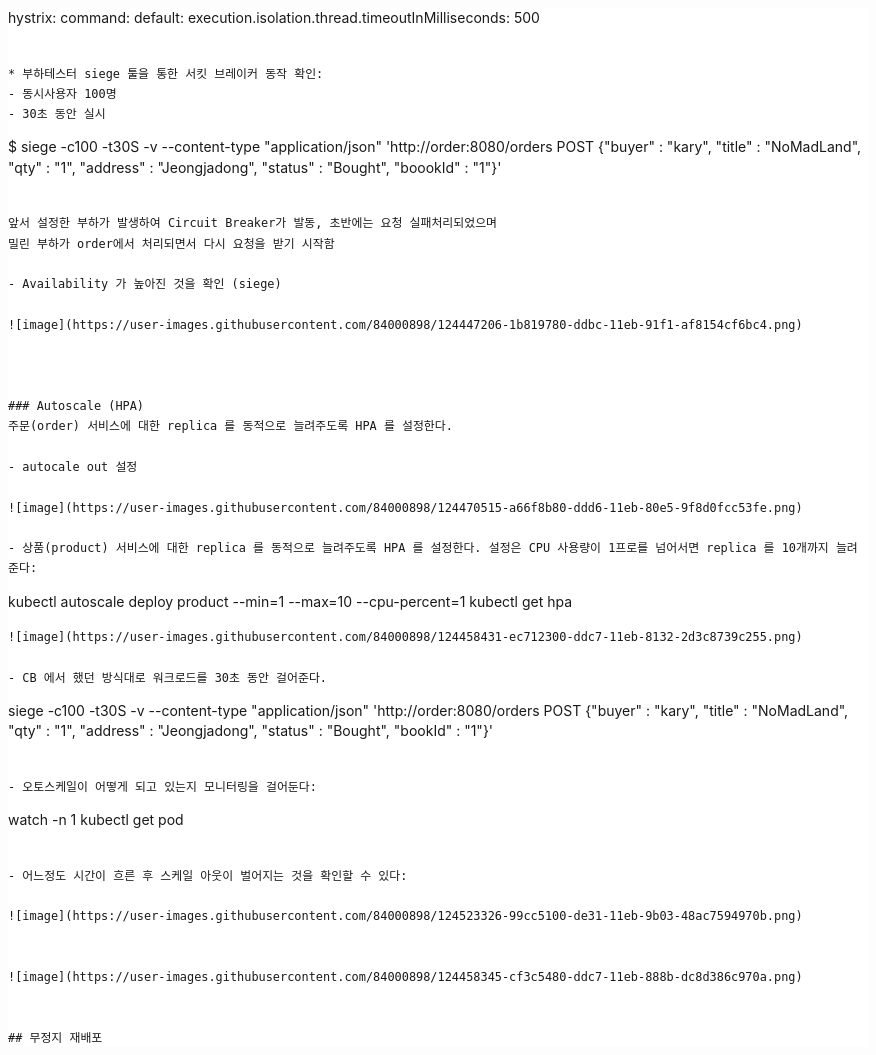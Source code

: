hystrix:
  command:
    default:
      execution.isolation.thread.timeoutInMilliseconds: 500

```

* 부하테스터 siege 툴을 통한 서킷 브레이커 동작 확인:
- 동시사용자 100명
- 30초 동안 실시

```
$ siege -c100 -t30S -v --content-type "application/json" 'http://order:8080/orders POST {"buyer" : "kary", "title" : "NoMadLand", "qty" : "1", "address" : "Jeongjadong", "status" : "Bought", "boookId" : "1"}'
```

앞서 설정한 부하가 발생하여 Circuit Breaker가 발동, 초반에는 요청 실패처리되었으며
밀린 부하가 order에서 처리되면서 다시 요청을 받기 시작함

- Availability 가 높아진 것을 확인 (siege)

![image](https://user-images.githubusercontent.com/84000898/124447206-1b819780-ddbc-11eb-91f1-af8154cf6bc4.png)



### Autoscale (HPA)
주문(order) 서비스에 대한 replica 를 동적으로 늘려주도록 HPA 를 설정한다. 

- autocale out 설정 

![image](https://user-images.githubusercontent.com/84000898/124470515-a66f8b80-ddd6-11eb-80e5-9f8d0fcc53fe.png)

- 상품(product) 서비스에 대한 replica 를 동적으로 늘려주도록 HPA 를 설정한다. 설정은 CPU 사용량이 1프로를 넘어서면 replica 를 10개까지 늘려준다:
```
kubectl autoscale deploy product --min=1 --max=10 --cpu-percent=1
kubectl get hpa
```
![image](https://user-images.githubusercontent.com/84000898/124458431-ec712300-ddc7-11eb-8132-2d3c8739c255.png)

- CB 에서 했던 방식대로 워크로드를 30초 동안 걸어준다.
```
siege -c100 -t30S -v --content-type "application/json" 'http://order:8080/orders POST {"buyer" : "kary", "title" : "NoMadLand", "qty" : "1", "address" : "Jeongjadong", "status" : "Bought", "bookId" : "1"}'
```

- 오토스케일이 어떻게 되고 있는지 모니터링을 걸어둔다:
```
watch -n 1 kubectl get pod
```

- 어느정도 시간이 흐른 후 스케일 아웃이 벌어지는 것을 확인할 수 있다:

![image](https://user-images.githubusercontent.com/84000898/124523326-99cc5100-de31-11eb-9b03-48ac7594970b.png)


![image](https://user-images.githubusercontent.com/84000898/124458345-cf3c5480-ddc7-11eb-888b-dc8d386c970a.png)


## 무정지 재배포
```